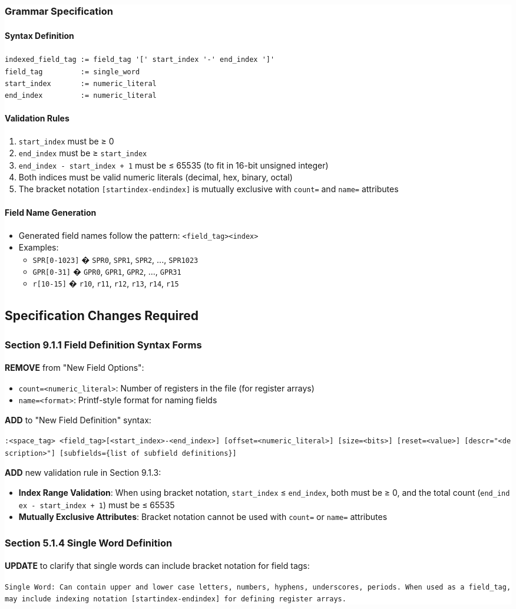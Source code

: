 ### Grammar Specification

#### Syntax Definition
```bnf
indexed_field_tag := field_tag '[' start_index '-' end_index ']'
field_tag         := single_word
start_index       := numeric_literal  
end_index         := numeric_literal
```

#### Validation Rules
1. `start_index` must be ≥ 0
2. `end_index` must be ≥ `start_index`  
3. `end_index - start_index + 1` must be ≤ 65535 (to fit in 16-bit unsigned integer)
4. Both indices must be valid numeric literals (decimal, hex, binary, octal)
5. The bracket notation `[startindex-endindex]` is mutually exclusive with `count=` and `name=` attributes

#### Field Name Generation
- Generated field names follow the pattern: `<field_tag><index>`
- Examples:
  - `SPR[0-1023]` � `SPR0`, `SPR1`, `SPR2`, ..., `SPR1023`
  - `GPR[0-31]` � `GPR0`, `GPR1`, `GPR2`, ..., `GPR31`
  - `r[10-15]` � `r10`, `r11`, `r12`, `r13`, `r14`, `r15`

## Specification Changes Required

### Section 9.1.1 Field Definition Syntax Forms

**REMOVE** from "New Field Options":
- `count=<numeric_literal>`: Number of registers in the file (for register arrays)
- `name=<format>`: Printf-style format for naming fields

**ADD** to "New Field Definition" syntax:
```
:<space_tag> <field_tag>[<start_index>-<end_index>] [offset=<numeric_literal>] [size=<bits>] [reset=<value>] [descr="<description>"] [subfields={list of subfield definitions}]
```

**ADD** new validation rule in Section 9.1.3:
- **Index Range Validation**: When using bracket notation, `start_index` ≤ `end_index`, both must be ≥ 0, and the total count (`end_index - start_index + 1`) must be ≤ 65535
- **Mutually Exclusive Attributes**: Bracket notation cannot be used with `count=` or `name=` attributes

### Section 5.1.4 Single Word Definition

**UPDATE** to clarify that single words can include bracket notation for field tags:
```
Single Word: Can contain upper and lower case letters, numbers, hyphens, underscores, periods. When used as a field_tag, may include indexing notation [startindex-endindex] for defining register arrays.
```
